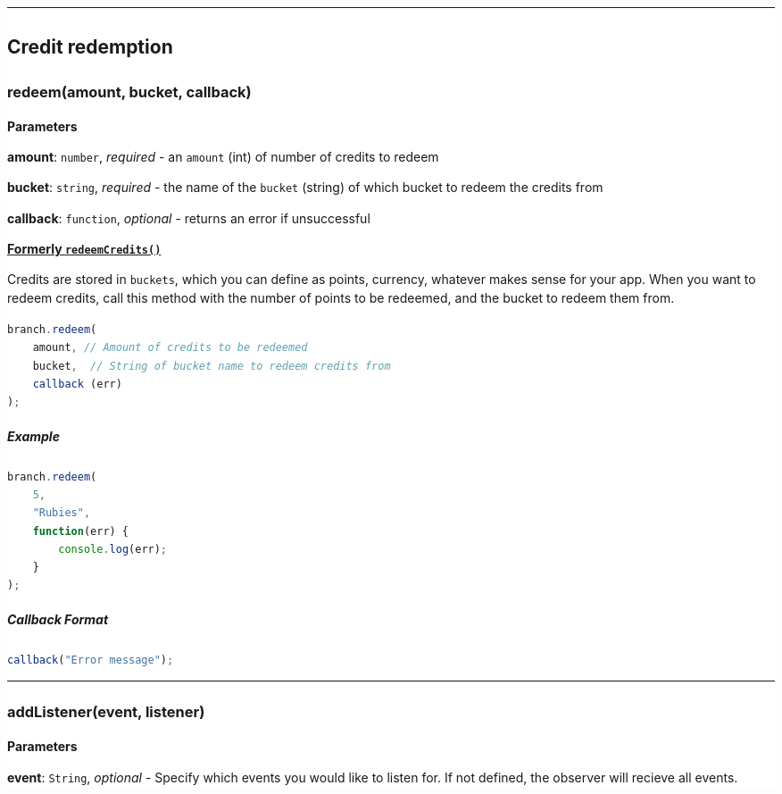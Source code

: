 ___

## Credit redemption



### redeem(amount, bucket, callback) 

**Parameters**

**amount**: `number`, _required_ - an `amount` (int) of number of credits to redeem

**bucket**: `string`, _required_ - the name of the `bucket` (string) of which bucket to redeem the credits from

**callback**: `function`, _optional_ - returns an error if unsuccessful

**[Formerly `redeemCredits()`](CHANGELOG.md)**

Credits are stored in `buckets`, which you can define as points, currency, whatever makes sense
for your app. When you want to redeem credits, call this method with the number of points to be
redeemed, and the bucket to redeem them from.

```js
branch.redeem(
    amount, // Amount of credits to be redeemed
    bucket,  // String of bucket name to redeem credits from
    callback (err)
);
```

##### Example

```js
branch.redeem(
    5,
    "Rubies",
    function(err) {
        console.log(err);
    }
);
```

##### Callback Format
```js
callback("Error message");
```
___



### addListener(event, listener) 

**Parameters**

**event**: `String`, _optional_ - Specify which events you would like to listen for. If
not defined, the observer will recieve all events.
